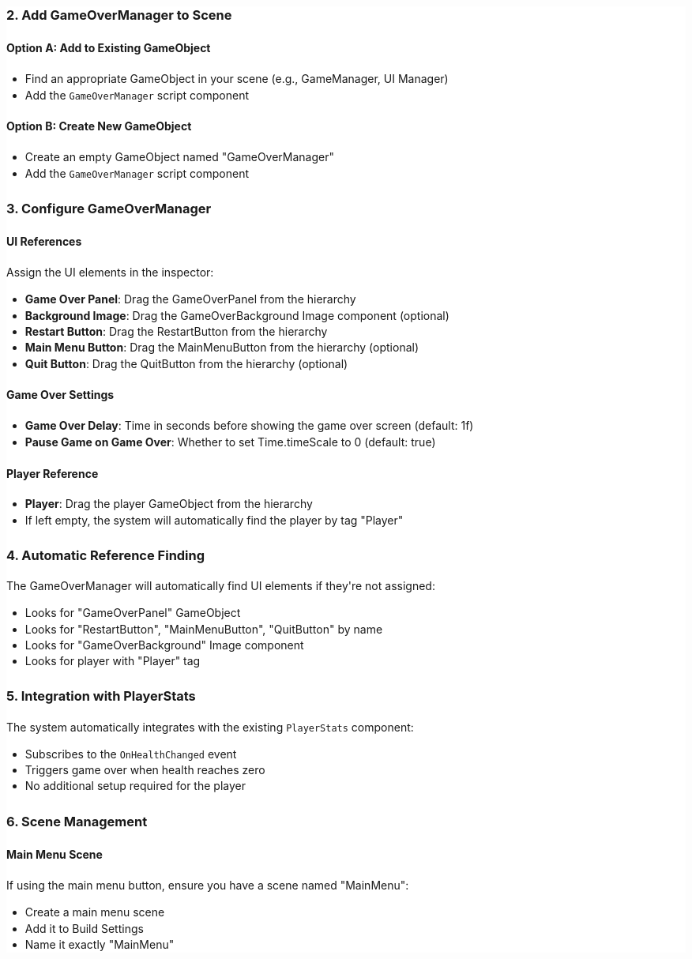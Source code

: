 ### 2. Add GameOverManager to Scene

#### Option A: Add to Existing GameObject
- Find an appropriate GameObject in your scene (e.g., GameManager, UI Manager)
- Add the `GameOverManager` script component

#### Option B: Create New GameObject
- Create an empty GameObject named "GameOverManager"
- Add the `GameOverManager` script component

### 3. Configure GameOverManager

#### UI References
Assign the UI elements in the inspector:
- **Game Over Panel**: Drag the GameOverPanel from the hierarchy
- **Background Image**: Drag the GameOverBackground Image component (optional)
- **Restart Button**: Drag the RestartButton from the hierarchy
- **Main Menu Button**: Drag the MainMenuButton from the hierarchy (optional)
- **Quit Button**: Drag the QuitButton from the hierarchy (optional)

#### Game Over Settings
- **Game Over Delay**: Time in seconds before showing the game over screen (default: 1f)
- **Pause Game on Game Over**: Whether to set Time.timeScale to 0 (default: true)

#### Player Reference
- **Player**: Drag the player GameObject from the hierarchy
- If left empty, the system will automatically find the player by tag "Player"

### 4. Automatic Reference Finding

The GameOverManager will automatically find UI elements if they're not assigned:
- Looks for "GameOverPanel" GameObject
- Looks for "RestartButton", "MainMenuButton", "QuitButton" by name
- Looks for "GameOverBackground" Image component
- Looks for player with "Player" tag

### 5. Integration with PlayerStats

The system automatically integrates with the existing `PlayerStats` component:
- Subscribes to the `OnHealthChanged` event
- Triggers game over when health reaches zero
- No additional setup required for the player

### 6. Scene Management

#### Main Menu Scene
If using the main menu button, ensure you have a scene named "MainMenu":
- Create a main menu scene
- Add it to Build Settings
- Name it exactly "MainMenu"
